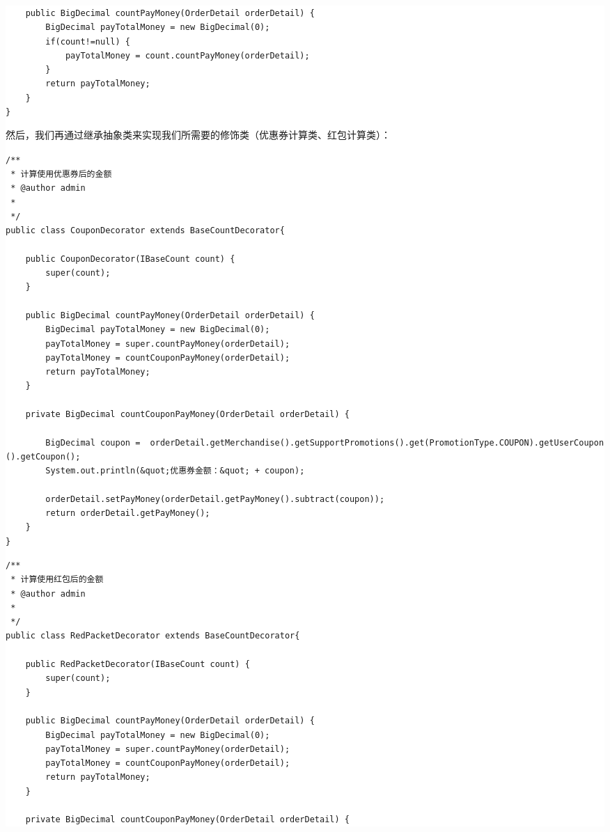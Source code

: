 ```
	public BigDecimal countPayMoney(OrderDetail orderDetail) {
		BigDecimal payTotalMoney = new BigDecimal(0);
		if(count!=null) {
			payTotalMoney = count.countPayMoney(orderDetail);
		}
		return payTotalMoney;
	}
}

```

然后，我们再通过继承抽象类来实现我们所需要的修饰类（优惠券计算类、红包计算类）：

```
/**
 * 计算使用优惠券后的金额
 * @author admin
 *
 */
public class CouponDecorator extends BaseCountDecorator{

	public CouponDecorator(IBaseCount count) {
		super(count);
	}
	
	public BigDecimal countPayMoney(OrderDetail orderDetail) {
		BigDecimal payTotalMoney = new BigDecimal(0);
		payTotalMoney = super.countPayMoney(orderDetail);
		payTotalMoney = countCouponPayMoney(orderDetail);
		return payTotalMoney;
	}
	
	private BigDecimal countCouponPayMoney(OrderDetail orderDetail) {
		
		BigDecimal coupon =  orderDetail.getMerchandise().getSupportPromotions().get(PromotionType.COUPON).getUserCoupon().getCoupon();
		System.out.println(&quot;优惠券金额：&quot; + coupon);
		
		orderDetail.setPayMoney(orderDetail.getPayMoney().subtract(coupon));
		return orderDetail.getPayMoney();
	}
}

```

```
/**
 * 计算使用红包后的金额
 * @author admin
 *
 */
public class RedPacketDecorator extends BaseCountDecorator{

	public RedPacketDecorator(IBaseCount count) {
		super(count);
	}
	
	public BigDecimal countPayMoney(OrderDetail orderDetail) {
		BigDecimal payTotalMoney = new BigDecimal(0);
		payTotalMoney = super.countPayMoney(orderDetail);
		payTotalMoney = countCouponPayMoney(orderDetail);
		return payTotalMoney;
	}
	
	private BigDecimal countCouponPayMoney(OrderDetail orderDetail) {
```